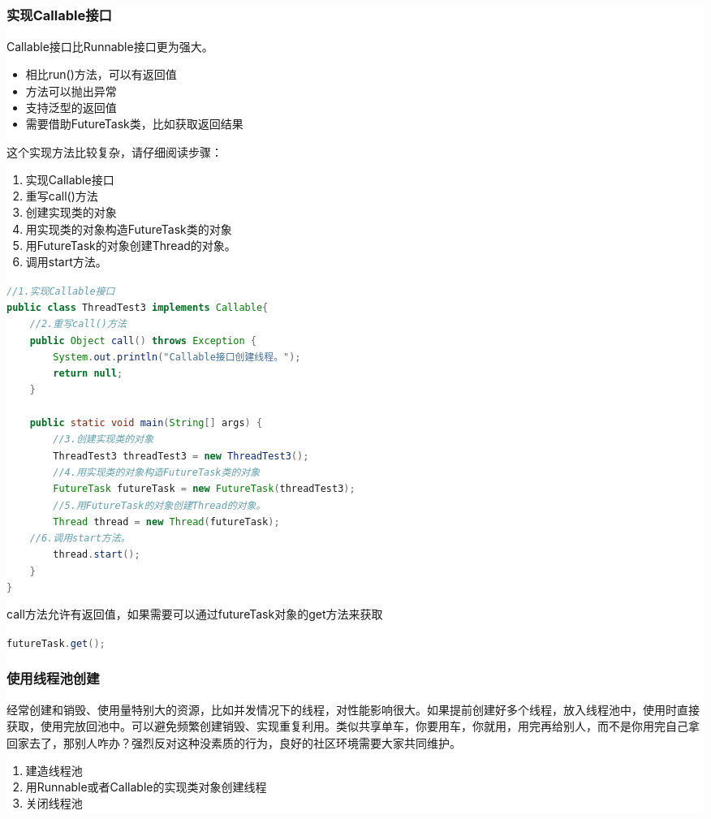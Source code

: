 ### 实现Callable接口

Callable接口比Runnable接口更为强大。

- 相比run()方法，可以有返回值
- 方法可以抛出异常
- 支持泛型的返回值
- 需要借助FutureTask类，比如获取返回结果

这个实现方法比较复杂，请仔细阅读步骤：

1. 实现Callable接口
2. 重写call()方法
3. 创建实现类的对象
4. 用实现类的对象构造FutureTask类的对象
5. 用FutureTask的对象创建Thread的对象。
6. 调用start方法。

```java
//1.实现Callable接口
public class ThreadTest3 implements Callable{
	//2.重写call()方法
	public Object call() throws Exception {
		System.out.println("Callable接口创建线程。");
		return null;
	}

	public static void main(String[] args) {
		//3.创建实现类的对象
		ThreadTest3 threadTest3 = new ThreadTest3();
		//4.用实现类的对象构造FutureTask类的对象
		FutureTask futureTask = new FutureTask(threadTest3);
		//5.用FutureTask的对象创建Thread的对象。
		Thread thread = new Thread(futureTask);
    //6.调用start方法。
		thread.start();
	}
}
```

call方法允许有返回值，如果需要可以通过futureTask对象的get方法来获取

```java
futureTask.get();
```

### 使用线程池创建

经常创建和销毁、使用量特别大的资源，比如并发情况下的线程，对性能影响很大。如果提前创建好多个线程，放入线程池中，使用时直接获取，使用完放回池中。可以避免频繁创建销毁、实现重复利用。类似共享单车，你要用车，你就用，用完再给别人，而不是你用完自己拿回家去了，那别人咋办？强烈反对这种没素质的行为，良好的社区环境需要大家共同维护。

1. 建造线程池
2. 用Runnable或者Callable的实现类对象创建线程
3. 关闭线程池
